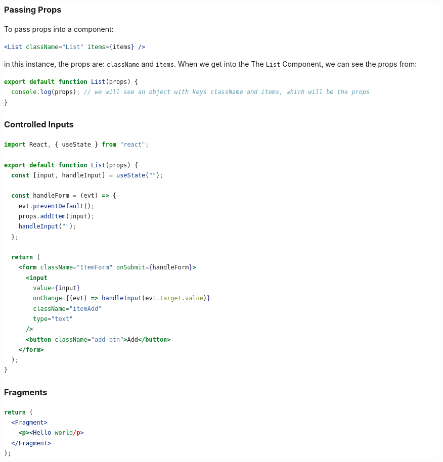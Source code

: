 ### Passing Props

To pass props into a component:

```jsx
<List className="List" items={items} />
```

in this instance, the props are: `className` and `items`. When we get into the The `List` Component, we can see the props from:

```jsx
export default function List(props) {
  console.log(props); // we will see an object with keys className and items, which will be the props
}
```

### Controlled Inputs

```jsx
import React, { useState } from "react";

export default function List(props) {
  const [input, handleInput] = useState("");

  const handleForm = (evt) => {
    evt.preventDefault();
    props.addItem(input);
    handleInput("");
  };

  return (
    <form className="ItemForm" onSubmit={handleForm}>
      <input
        value={input}
        onChange={(evt) => handleInput(evt.target.value)}
        className="itemAdd"
        type="text"
      />
      <button className="add-btn">Add</button>
    </form>
  );
}
```

### Fragments

```jsx
return (
  <Fragment>
    <p><Hello world/p>
  </Fragment>
);
```

